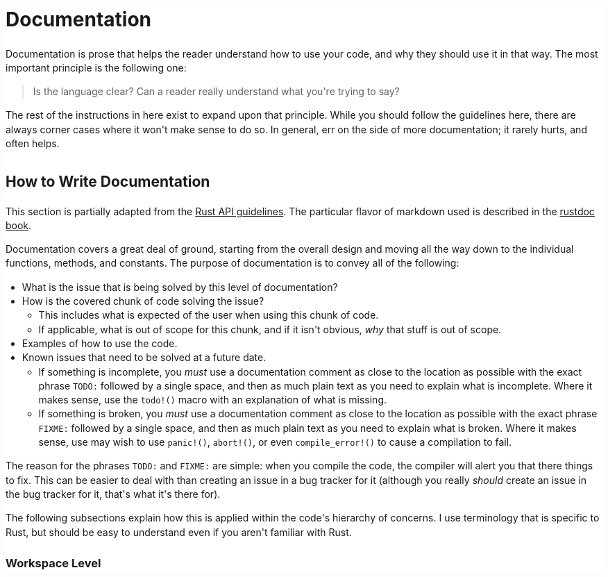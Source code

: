 # Documentation

Documentation is prose that helps the reader understand how to use your code,
and why they should use it in that way.  The most important principle is the
following one:

> Is the language clear?  Can a reader really understand what you're trying
> to say?

The rest of the instructions in here exist to expand upon that principle.
While you should follow the guidelines here, there are always corner cases
where it won't make sense to do so.  In general, err on the side of more
documentation; it rarely hurts, and often helps.

## How to Write Documentation

This section is partially adapted from the [Rust API guidelines][l4].  The
particular flavor of markdown used is described in the [rustdoc book][l11].

Documentation covers a great deal of ground, starting from the overall design
and moving all the way down to the individual functions, methods, and
constants. The purpose of documentation is to convey all of the following:

- What is the issue that is being solved by this level of documentation?
- How is the covered chunk of code solving the issue?
    - This includes what is expected of the user when using this chunk of
      code.
    - If applicable, what is out of scope for this chunk, and if it isn't
      obvious, *why* that stuff is out of scope.
- Examples of how to use the code.
- Known issues that need to be solved at a future date.
    - If something is incomplete, you *must* use a documentation comment as
      close to the location as possible with the exact phrase `TODO:`
      followed by a single space, and then as much plain text as you need to
      explain what is incomplete.  Where it makes sense, use the `todo!()`
      macro with an explanation of what is missing.
    - If something is broken, you *must* use a documentation comment as close
      to the location as possible with the exact phrase `FIXME:` followed by
      a single space, and then as much plain text as you need to explain what
      is broken.  Where it makes sense, use may wish to use `panic!()`,
      `abort!()`, or even `compile_error!()` to cause a compilation to fail.

The reason for the phrases `TODO:` and `FIXME:` are simple: when you compile
the code, the compiler will alert you that there things to fix.  This can be
easier to deal with than creating an issue in a bug tracker for it
(although you really
*should* create an issue in the bug tracker for it, that's what it's there for).

The following subsections explain how this is applied within the code's
hierarchy of concerns.  I use terminology that is specific to Rust, but
should be easy to understand even if you aren't familiar with Rust.

### Workspace Level


[l1]: https://docs.github.com/en/get-started/exploring-projects-on-github/finding-ways-to-contribute-to-open-source-on-github
[l2]: https://www.firsttimersonly.com/
[l3]: https://scrumguides.org/docs/scrumguide/v2020/2020-Scrum-Guide-US.pdf#zoom=100
[l4]: https://rust-lang.github.io/api-guidelines/checklist.html
[l5]: https://doc.rust-lang.org/rustc/platform-support.html
[l6]: http://semver.org/
[l7]: https://crates.io/crates/git-cliff
[l8]: https://www.conventionalcommits.org/
[l9]: https://en.wikipedia.org/wiki/Dogfooding
[l10]: crate::semiarbitrary::Semiarbitrary
[l11]: https://doc.rust-lang.org/rustdoc/index.html
[l12]: https://en.wikipedia.org/wiki/Don%27t_repeat_yourself
[l13]: https://git-lfs.github.com/
[l14]: https://developercertificate.org/